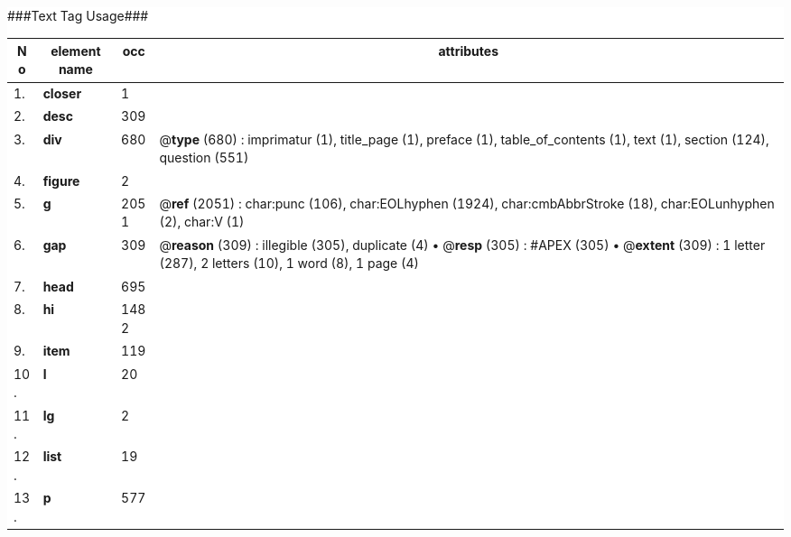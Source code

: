 
###Text Tag Usage###

|No|element name|occ|attributes|
|---|---|---|---|
|1.|__closer__|1||
|2.|__desc__|309||
|3.|__div__|680| @__type__ (680) : imprimatur (1), title_page (1), preface (1), table_of_contents (1), text (1), section (124), question (551)|
|4.|__figure__|2||
|5.|__g__|2051| @__ref__ (2051) : char:punc (106), char:EOLhyphen (1924), char:cmbAbbrStroke (18), char:EOLunhyphen (2), char:V (1)|
|6.|__gap__|309| @__reason__ (309) : illegible (305), duplicate (4)  •  @__resp__ (305) : #APEX (305)  •  @__extent__ (309) : 1 letter (287), 2 letters (10), 1 word (8), 1 page (4)|
|7.|__head__|695||
|8.|__hi__|1482||
|9.|__item__|119||
|10.|__l__|20||
|11.|__lg__|2||
|12.|__list__|19||
|13.|__p__|577||